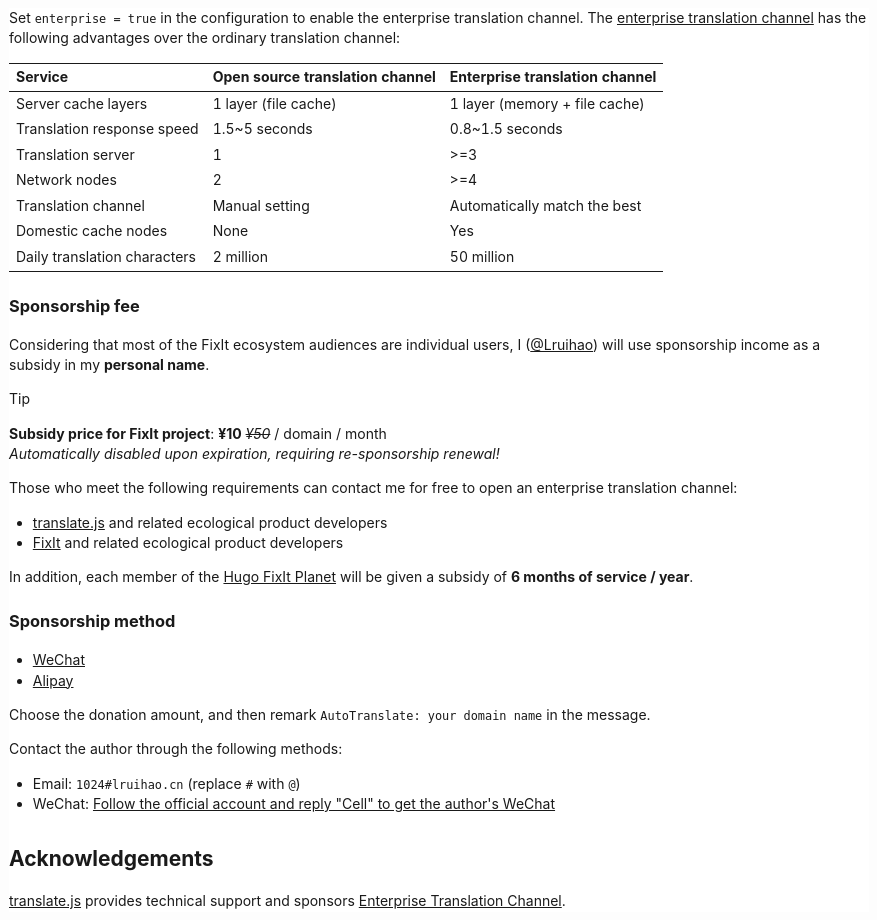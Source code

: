 Set `enterprise = true` in the configuration to enable the enterprise translation channel. The [enterprise translation channel](https://translate.zvo.cn/4087.html) has the following advantages over the ordinary translation channel:

| Service                      | Open source translation channel | Enterprise translation channel |
| :--------------------------- | :------------------------------ | :----------------------------- |
| Server cache layers          | 1 layer (file cache)            | 1 layer (memory + file cache)  |
| Translation response speed   | 1.5~5 seconds                   | 0.8~1.5 seconds                |
| Translation server           | 1                               | >=3                            |
| Network nodes                | 2                               | >=4                            |
| Translation channel          | Manual setting                  | Automatically match the best   |
| Domestic cache nodes         | None                            | Yes                            |
| Daily translation characters | 2 million                       | 50 million                     |

### Sponsorship fee

Considering that most of the FixIt ecosystem audiences are individual users, I ([@Lruihao](https://github.com/Lruihao)) will use sponsorship income as a subsidy in my **personal name**.

> [!TIP]
> **Subsidy price for FixIt project**: **¥10** ~~_¥50_~~ / domain / month\
> _Automatically disabled upon expiration, requiring re-sponsorship renewal!_

Those who meet the following requirements can contact me for free to open an enterprise translation channel:

- [translate.js](https://github.com/xnx3/translate) and related ecological product developers
- [FixIt](https://github.com/hugo-fixit/FixIt) and related ecological product developers

In addition, each member of the [Hugo FixIt Planet](https://wx.zsxq.com/group/88888281181442?group_id=88888281181442&coupon_code=ks2qf5zd&inviter_id=15442515242512&inviter_sid=e15da0zzz4&keyword=BQcpe&type=group) will be given a subsidy of **6 months of service / year**.

### Sponsorship method

- [WeChat](https://lruihao.cn/images/wechatpay.jpg)
- [Alipay](https://lruihao.cn/images/alipay.jpg)

Choose the donation amount, and then remark `AutoTranslate: your domain name` in the message.

Contact the author through the following methods:

- Email: `1024#lruihao.cn` (replace `#` with `@`)
- WeChat: [Follow the official account and reply "Cell" to get the author's WeChat](https://lruihao.cn/images/qr-wx-mp_s.webp)

## Acknowledgements

[translate.js](https://github.com/xnx3/translate) provides technical support and sponsors [Enterprise Translation Channel](https://translate.zvo.cn/4087.html).
